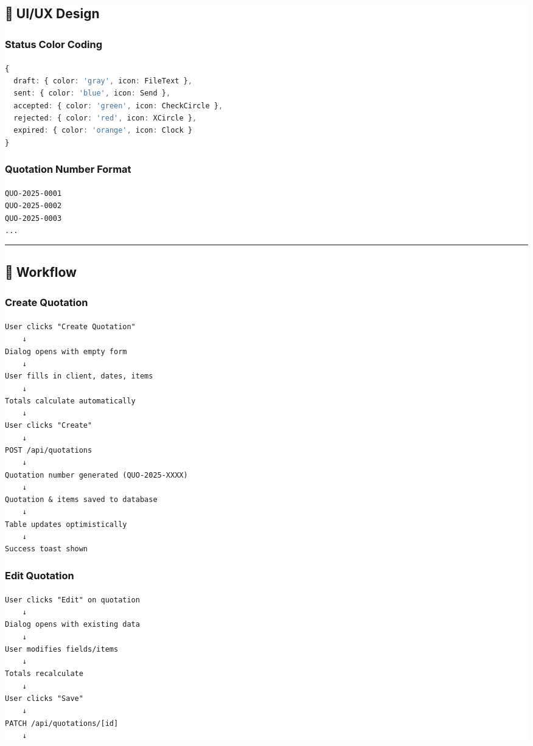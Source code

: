 
## 🎨 UI/UX Design

### Status Color Coding
```typescript
{
  draft: { color: 'gray', icon: FileText },
  sent: { color: 'blue', icon: Send },
  accepted: { color: 'green', icon: CheckCircle },
  rejected: { color: 'red', icon: XCircle },
  expired: { color: 'orange', icon: Clock }
}
```

### Quotation Number Format
```
QUO-2025-0001
QUO-2025-0002
QUO-2025-0003
...
```

---

## 🔄 Workflow

### Create Quotation
```
User clicks "Create Quotation"
    ↓
Dialog opens with empty form
    ↓
User fills in client, dates, items
    ↓
Totals calculate automatically
    ↓
User clicks "Create"
    ↓
POST /api/quotations
    ↓
Quotation number generated (QUO-2025-XXXX)
    ↓
Quotation & items saved to database
    ↓
Table updates optimistically
    ↓
Success toast shown
```

### Edit Quotation
```
User clicks "Edit" on quotation
    ↓
Dialog opens with existing data
    ↓
User modifies fields/items
    ↓
Totals recalculate
    ↓
User clicks "Save"
    ↓
PATCH /api/quotations/[id]
    ↓
```